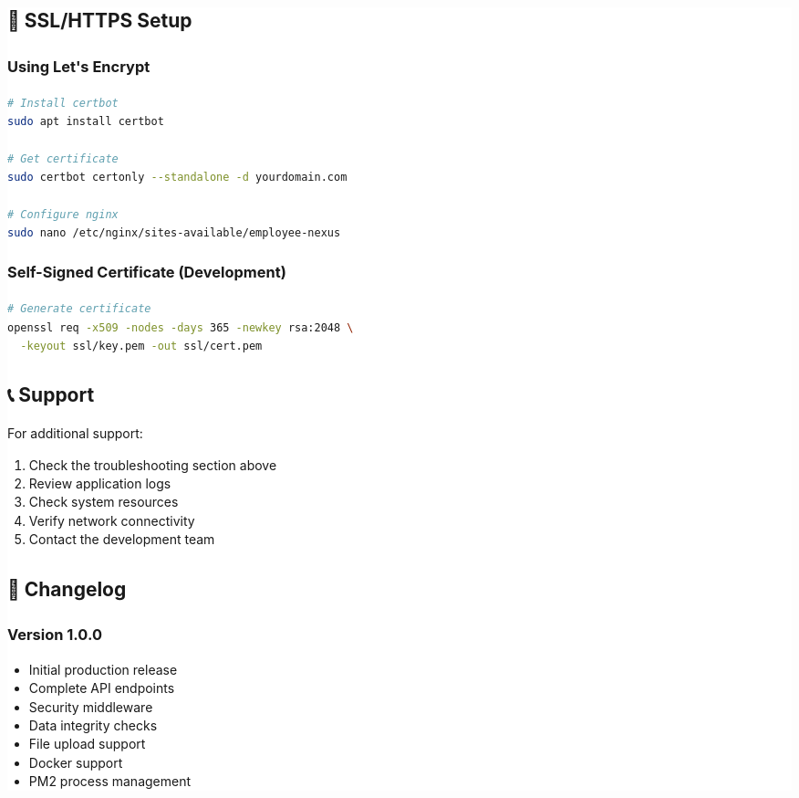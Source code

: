 ## 🔐 SSL/HTTPS Setup

### Using Let's Encrypt

```bash
# Install certbot
sudo apt install certbot

# Get certificate
sudo certbot certonly --standalone -d yourdomain.com

# Configure nginx
sudo nano /etc/nginx/sites-available/employee-nexus
```

### Self-Signed Certificate (Development)

```bash
# Generate certificate
openssl req -x509 -nodes -days 365 -newkey rsa:2048 \
  -keyout ssl/key.pem -out ssl/cert.pem
```

## 📞 Support

For additional support:

1. Check the troubleshooting section above
2. Review application logs
3. Check system resources
4. Verify network connectivity
5. Contact the development team

## 📝 Changelog

### Version 1.0.0

- Initial production release
- Complete API endpoints
- Security middleware
- Data integrity checks
- File upload support
- Docker support
- PM2 process management
